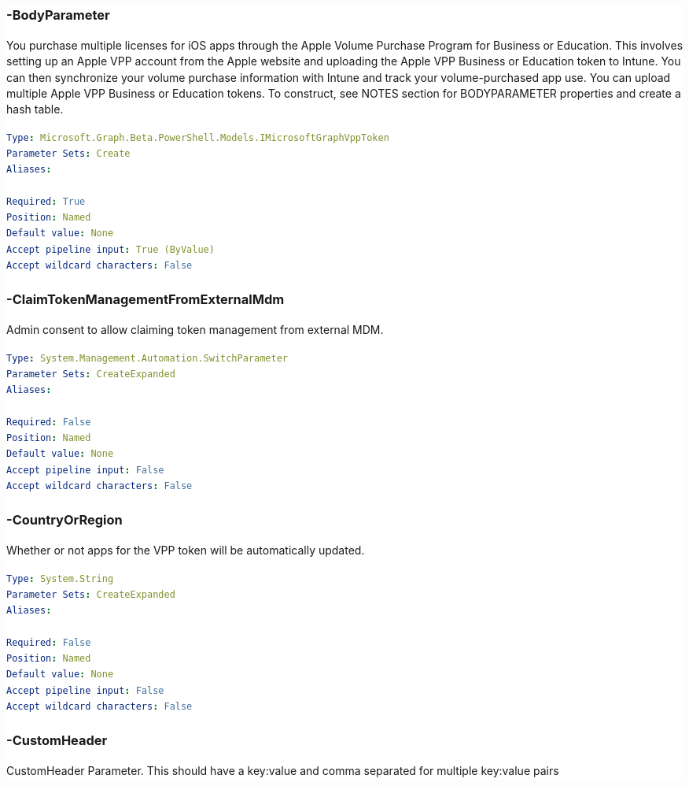 ### -BodyParameter
You purchase multiple licenses for iOS apps through the Apple Volume Purchase Program for Business or Education.
This involves setting up an Apple VPP account from the Apple website and uploading the Apple VPP Business or Education token to Intune.
You can then synchronize your volume purchase information with Intune and track your volume-purchased app use.
You can upload multiple Apple VPP Business or Education tokens.
To construct, see NOTES section for BODYPARAMETER properties and create a hash table.

```yaml
Type: Microsoft.Graph.Beta.PowerShell.Models.IMicrosoftGraphVppToken
Parameter Sets: Create
Aliases:

Required: True
Position: Named
Default value: None
Accept pipeline input: True (ByValue)
Accept wildcard characters: False
```

### -ClaimTokenManagementFromExternalMdm
Admin consent to allow claiming token management from external MDM.

```yaml
Type: System.Management.Automation.SwitchParameter
Parameter Sets: CreateExpanded
Aliases:

Required: False
Position: Named
Default value: None
Accept pipeline input: False
Accept wildcard characters: False
```

### -CountryOrRegion
Whether or not apps for the VPP token will be automatically updated.

```yaml
Type: System.String
Parameter Sets: CreateExpanded
Aliases:

Required: False
Position: Named
Default value: None
Accept pipeline input: False
Accept wildcard characters: False
```

### -CustomHeader
CustomHeader Parameter.
This should have a key:value and comma separated for multiple key:value pairs
